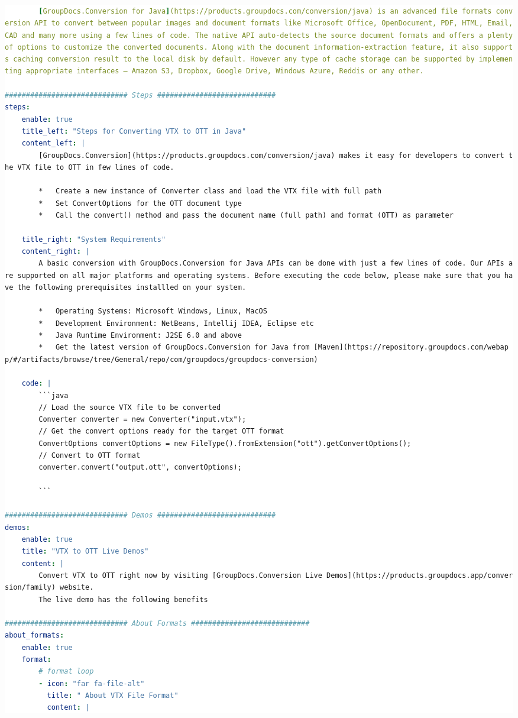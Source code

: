 ```yaml
        [GroupDocs.Conversion for Java](https://products.groupdocs.com/conversion/java) is an advanced file formats conversion API to convert between popular images and document formats like Microsoft Office, OpenDocument, PDF, HTML, Email, CAD and many more using a few lines of code. The native API auto-detects the source document formats and offers a plenty of options to customize the converted documents. Along with the document information-extraction feature, it also supports caching conversion result to the local disk by default. However any type of cache storage can be supported by implementing appropriate interfaces – Amazon S3, Dropbox, Google Drive, Windows Azure, Reddis or any other.

############################# Steps ############################
steps:
    enable: true
    title_left: "Steps for Converting VTX to OTT in Java"
    content_left: |
        [GroupDocs.Conversion](https://products.groupdocs.com/conversion/java) makes it easy for developers to convert the VTX file to OTT in few lines of code.

        *   Create a new instance of Converter class and load the VTX file with full path
        *   Set ConvertOptions for the OTT document type
        *   Call the convert() method and pass the document name (full path) and format (OTT) as parameter
        
    title_right: "System Requirements"
    content_right: |
        A basic conversion with GroupDocs.Conversion for Java APIs can be done with just a few lines of code. Our APIs are supported on all major platforms and operating systems. Before executing the code below, please make sure that you have the following prerequisites installled on your system.

        *   Operating Systems: Microsoft Windows, Linux, MacOS
        *   Development Environment: NetBeans, Intellij IDEA, Eclipse etc
        *   Java Runtime Environment: J2SE 6.0 and above
        *   Get the latest version of GroupDocs.Conversion for Java from [Maven](https://repository.groupdocs.com/webapp/#/artifacts/browse/tree/General/repo/com/groupdocs/groupdocs-conversion)
        
    code: |
        ```java
        // Load the source VTX file to be converted
        Converter converter = new Converter("input.vtx");
        // Get the convert options ready for the target OTT format
        ConvertOptions convertOptions = new FileType().fromExtension("ott").getConvertOptions();
        // Convert to OTT format
        converter.convert("output.ott", convertOptions);
        
        ```
        
############################# Demos ############################
demos:
    enable: true
    title: "VTX to OTT Live Demos"
    content: |
        Convert VTX to OTT right now by visiting [GroupDocs.Conversion Live Demos](https://products.groupdocs.app/conversion/family) website.  
        The live demo has the following benefits
        
############################# About Formats ############################
about_formats:
    enable: true
    format:
        # format loop
        - icon: "far fa-file-alt"
          title: " About VTX File Format"
          content: |
```